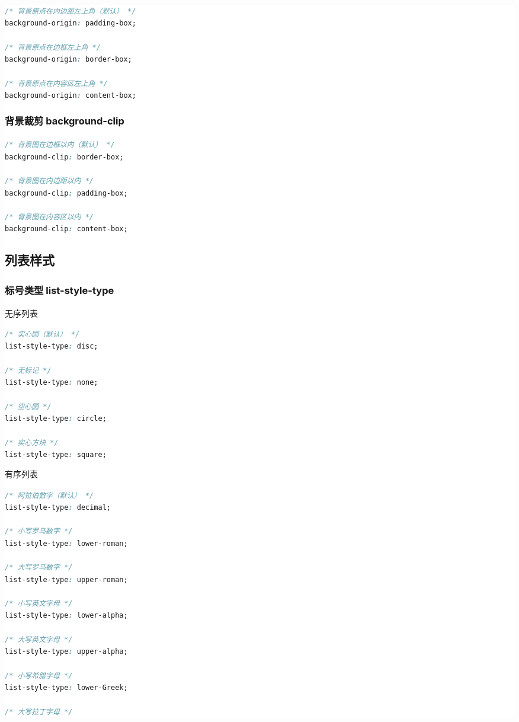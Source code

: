 ```css
/* 背景原点在内边距左上角（默认） */
background-origin: padding-box;

/* 背景原点在边框左上角 */
background-origin: border-box;

/* 背景原点在内容区左上角 */
background-origin: content-box;
```

### 背景裁剪 background-clip

```css
/* 背景图在边框以内（默认） */
background-clip: border-box;

/* 背景图在内边距以内 */
background-clip: padding-box;

/* 背景图在内容区以内 */
background-clip: content-box;
```

## 列表样式

### 标号类型 list-style-type

无序列表

```css
/* 实心圆（默认） */
list-style-type: disc;

/* 无标记 */
list-style-type: none;

/* 空心圆 */
list-style-type: circle;

/* 实心方块 */
list-style-type: square;
```

有序列表

```css
/* 阿拉伯数字（默认） */
list-style-type: decimal;

/* 小写罗马数字 */
list-style-type: lower-roman;

/* 大写罗马数字 */
list-style-type: upper-roman;

/* 小写英文字母 */
list-style-type: lower-alpha;

/* 大写英文字母 */
list-style-type: upper-alpha;

/* 小写希腊字母 */
list-style-type: lower-Greek;

/* 大写拉丁字母 */
```